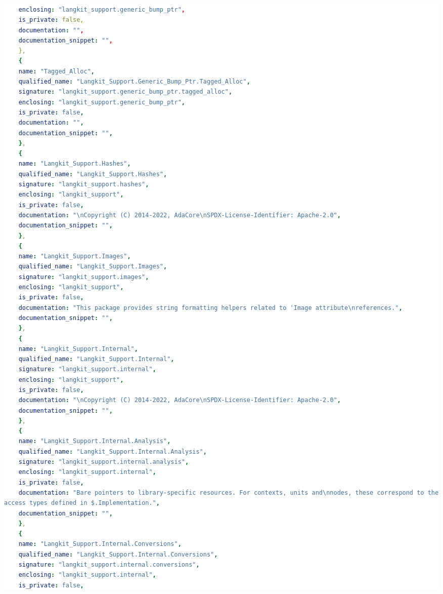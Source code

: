 ```yaml
    enclosing: "langkit_support.generic_bump_ptr",
    is_private: false,
    documentation: "",
    documentation_snippet: "",
    },
    {
    name: "Tagged_Alloc",
    qualified_name: "Langkit_Support.Generic_Bump_Ptr.Tagged_Alloc",
    signature: "langkit_support.generic_bump_ptr.tagged_alloc",
    enclosing: "langkit_support.generic_bump_ptr",
    is_private: false,
    documentation: "",
    documentation_snippet: "",
    },
    {
    name: "Langkit_Support.Hashes",
    qualified_name: "Langkit_Support.Hashes",
    signature: "langkit_support.hashes",
    enclosing: "langkit_support",
    is_private: false,
    documentation: "\nCopyright (C) 2014-2022, AdaCore\nSPDX-License-Identifier: Apache-2.0",
    documentation_snippet: "",
    },
    {
    name: "Langkit_Support.Images",
    qualified_name: "Langkit_Support.Images",
    signature: "langkit_support.images",
    enclosing: "langkit_support",
    is_private: false,
    documentation: "This package provides string formatting helpers related to 'Image attribute\nreferences.",
    documentation_snippet: "",
    },
    {
    name: "Langkit_Support.Internal",
    qualified_name: "Langkit_Support.Internal",
    signature: "langkit_support.internal",
    enclosing: "langkit_support",
    is_private: false,
    documentation: "\nCopyright (C) 2014-2022, AdaCore\nSPDX-License-Identifier: Apache-2.0",
    documentation_snippet: "",
    },
    {
    name: "Langkit_Support.Internal.Analysis",
    qualified_name: "Langkit_Support.Internal.Analysis",
    signature: "langkit_support.internal.analysis",
    enclosing: "langkit_support.internal",
    is_private: false,
    documentation: "Bare pointers to library-specific resources. For contexts, units and\nnodes, these correspond to the access types defined in $.Implementation.",
    documentation_snippet: "",
    },
    {
    name: "Langkit_Support.Internal.Conversions",
    qualified_name: "Langkit_Support.Internal.Conversions",
    signature: "langkit_support.internal.conversions",
    enclosing: "langkit_support.internal",
    is_private: false,
```